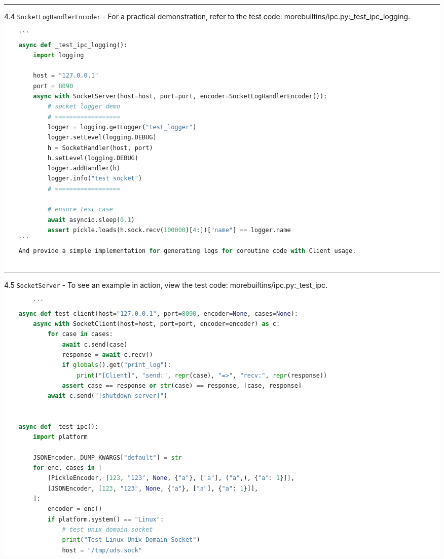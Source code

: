 ```python
```

---



4.4 `SocketLogHandlerEncoder` - For a practical demonstration, refer to the test code: morebuiltins/ipc.py:_test_ipc_logging.

```python
    ```
    async def _test_ipc_logging():
        import logging

        host = "127.0.0.1"
        port = 8090
        async with SocketServer(host=host, port=port, encoder=SocketLogHandlerEncoder()):
            # socket logger demo
            # ==================
            logger = logging.getLogger("test_logger")
            logger.setLevel(logging.DEBUG)
            h = SocketHandler(host, port)
            h.setLevel(logging.DEBUG)
            logger.addHandler(h)
            logger.info("test socket")
            # ==================

            # ensure test case
            await asyncio.sleep(0.1)
            assert pickle.loads(h.sock.recv(100000)[4:])["name"] == logger.name
    ```
    And provide a simple implementation for generating logs for coroutine code with Client usage.
    
```

---



4.5 `SocketServer` - To see an example in action, view the test code: morebuiltins/ipc.py:_test_ipc.

```python
        ```
    async def test_client(host="127.0.0.1", port=8090, encoder=None, cases=None):
        async with SocketClient(host=host, port=port, encoder=encoder) as c:
            for case in cases:
                await c.send(case)
                response = await c.recv()
                if globals().get("print_log"):
                    print("[Client]", "send:", repr(case), "=>", "recv:", repr(response))
                assert case == response or str(case) == response, [case, response]
            await c.send("[shutdown server]")


    async def _test_ipc():
        import platform

        JSONEncoder._DUMP_KWARGS["default"] = str
        for enc, cases in [
            [PickleEncoder, [123, "123", None, {"a"}, ["a"], ("a",), {"a": 1}]],
            [JSONEncoder, [123, "123", None, {"a"}, ["a"], {"a": 1}]],
        ]:
            encoder = enc()
            if platform.system() == "Linux":
                # test unix domain socket
                print("Test Linux Unix Domain Socket")
                host = "/tmp/uds.sock"
```